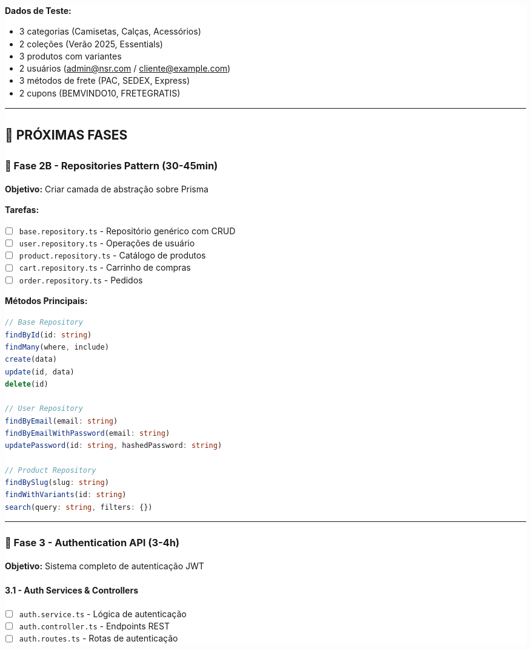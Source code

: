 **Dados de Teste:**
- 3 categorias (Camisetas, Calças, Acessórios)
- 2 coleções (Verão 2025, Essentials)
- 3 produtos com variantes
- 2 usuários (admin@nsr.com / cliente@example.com)
- 3 métodos de frete (PAC, SEDEX, Express)
- 2 cupons (BEMVINDO10, FRETEGRATIS)

---

## 🚀 PRÓXIMAS FASES

### 🔄 Fase 2B - Repositories Pattern (30-45min)
**Objetivo:** Criar camada de abstração sobre Prisma

**Tarefas:**
- [ ] `base.repository.ts` - Repositório genérico com CRUD
- [ ] `user.repository.ts` - Operações de usuário
- [ ] `product.repository.ts` - Catálogo de produtos
- [ ] `cart.repository.ts` - Carrinho de compras
- [ ] `order.repository.ts` - Pedidos

**Métodos Principais:**
```typescript
// Base Repository
findById(id: string)
findMany(where, include)
create(data)
update(id, data)
delete(id)

// User Repository
findByEmail(email: string)
findByEmailWithPassword(email: string)
updatePassword(id: string, hashedPassword: string)

// Product Repository
findBySlug(slug: string)
findWithVariants(id: string)
search(query: string, filters: {})
```

---

### 🔐 Fase 3 - Authentication API (3-4h)
**Objetivo:** Sistema completo de autenticação JWT

#### 3.1 - Auth Services & Controllers
- [ ] `auth.service.ts` - Lógica de autenticação
- [ ] `auth.controller.ts` - Endpoints REST
- [ ] `auth.routes.ts` - Rotas de autenticação
